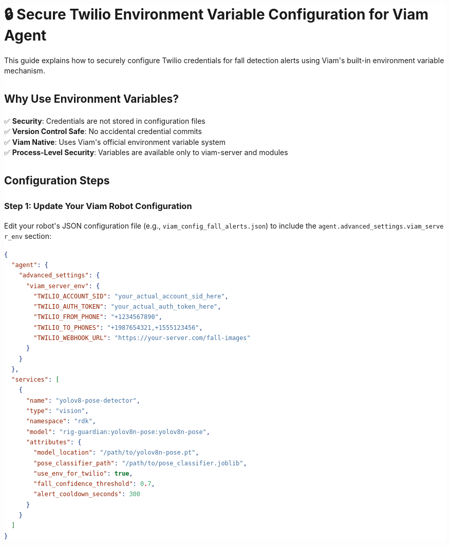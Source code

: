 # 🔒 Secure Twilio Environment Variable Configuration for Viam Agent

This guide explains how to securely configure Twilio credentials for fall detection alerts using Viam's built-in environment variable mechanism.

## Why Use Environment Variables?

✅ **Security**: Credentials are not stored in configuration files  
✅ **Version Control Safe**: No accidental credential commits  
✅ **Viam Native**: Uses Viam's official environment variable system  
✅ **Process-Level Security**: Variables are available only to viam-server and modules  

## Configuration Steps

### Step 1: Update Your Viam Robot Configuration

Edit your robot's JSON configuration file (e.g., `viam_config_fall_alerts.json`) to include the `agent.advanced_settings.viam_server_env` section:

```json
{
  "agent": {
    "advanced_settings": {
      "viam_server_env": {
        "TWILIO_ACCOUNT_SID": "your_actual_account_sid_here",
        "TWILIO_AUTH_TOKEN": "your_actual_auth_token_here",
        "TWILIO_FROM_PHONE": "+1234567890",
        "TWILIO_TO_PHONES": "+1987654321,+1555123456",
        "TWILIO_WEBHOOK_URL": "https://your-server.com/fall-images"
      }
    }
  },
  "services": [
    {
      "name": "yolov8-pose-detector",
      "type": "vision",
      "namespace": "rdk",
      "model": "rig-guardian:yolov8n-pose:yolov8n-pose",
      "attributes": {
        "model_location": "/path/to/yolov8n-pose.pt",
        "pose_classifier_path": "/path/to/pose_classifier.joblib",
        "use_env_for_twilio": true,
        "fall_confidence_threshold": 0.7,
        "alert_cooldown_seconds": 300
      }
    }
  ]
}
```
